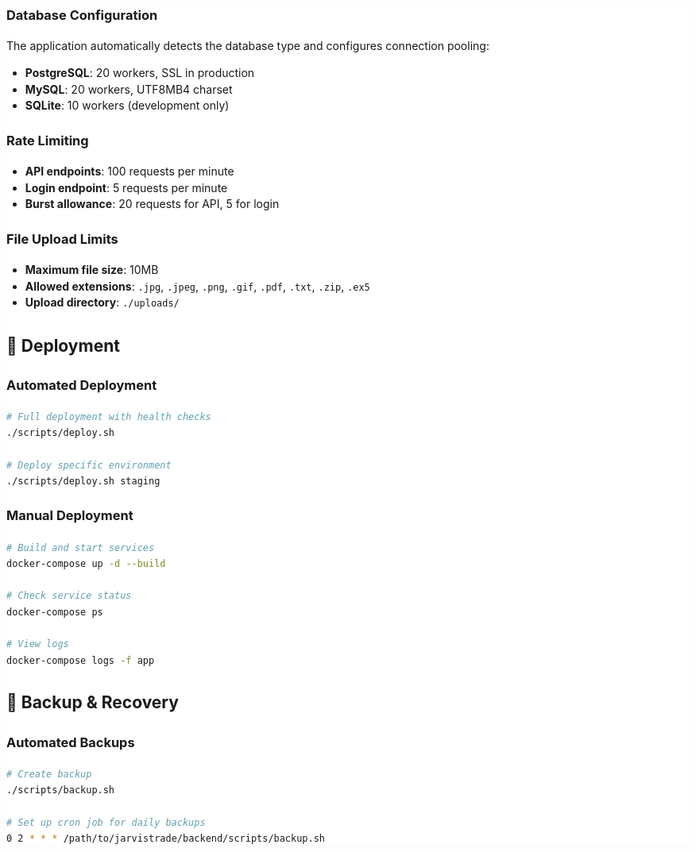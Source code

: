 ### Database Configuration

The application automatically detects the database type and configures connection pooling:

- **PostgreSQL**: 20 workers, SSL in production
- **MySQL**: 20 workers, UTF8MB4 charset
- **SQLite**: 10 workers (development only)

### Rate Limiting

- **API endpoints**: 100 requests per minute
- **Login endpoint**: 5 requests per minute
- **Burst allowance**: 20 requests for API, 5 for login

### File Upload Limits

- **Maximum file size**: 10MB
- **Allowed extensions**: `.jpg`, `.jpeg`, `.png`, `.gif`, `.pdf`, `.txt`, `.zip`, `.ex5`
- **Upload directory**: `./uploads/`

## 🚀 Deployment

### Automated Deployment

```bash
# Full deployment with health checks
./scripts/deploy.sh

# Deploy specific environment
./scripts/deploy.sh staging
```

### Manual Deployment

```bash
# Build and start services
docker-compose up -d --build

# Check service status
docker-compose ps

# View logs
docker-compose logs -f app
```

## 💾 Backup & Recovery

### Automated Backups

```bash
# Create backup
./scripts/backup.sh

# Set up cron job for daily backups
0 2 * * * /path/to/jarvistrade/backend/scripts/backup.sh
```
